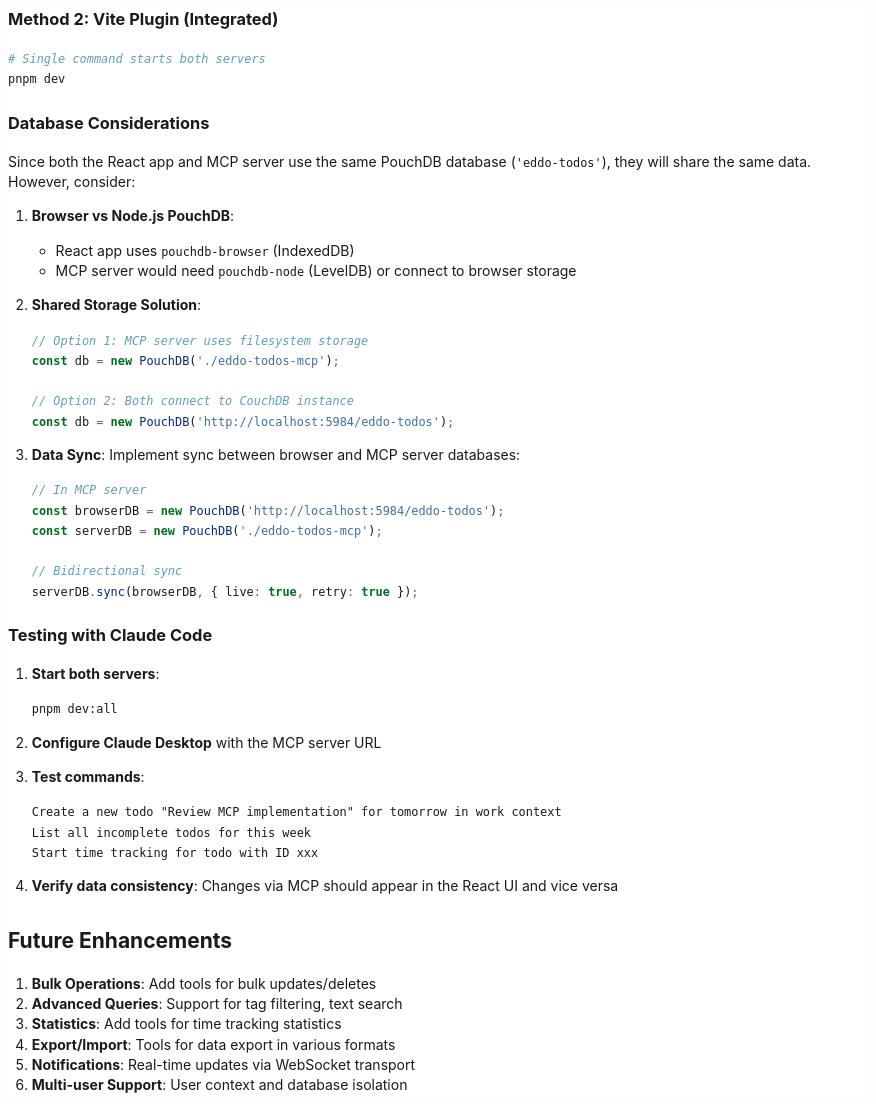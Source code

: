 ### Method 2: Vite Plugin (Integrated)
```bash
# Single command starts both servers
pnpm dev
```

### Database Considerations

Since both the React app and MCP server use the same PouchDB database (`'eddo-todos'`), they will share the same data. However, consider:

1. **Browser vs Node.js PouchDB**: 
   - React app uses `pouchdb-browser` (IndexedDB)
   - MCP server would need `pouchdb-node` (LevelDB) or connect to browser storage
   
2. **Shared Storage Solution**:
   ```typescript
   // Option 1: MCP server uses filesystem storage
   const db = new PouchDB('./eddo-todos-mcp');
   
   // Option 2: Both connect to CouchDB instance
   const db = new PouchDB('http://localhost:5984/eddo-todos');
   ```

3. **Data Sync**: Implement sync between browser and MCP server databases:
   ```typescript
   // In MCP server
   const browserDB = new PouchDB('http://localhost:5984/eddo-todos');
   const serverDB = new PouchDB('./eddo-todos-mcp');
   
   // Bidirectional sync
   serverDB.sync(browserDB, { live: true, retry: true });
   ```

### Testing with Claude Code

1. **Start both servers**:
   ```bash
   pnpm dev:all
   ```

2. **Configure Claude Desktop** with the MCP server URL

3. **Test commands**:
   ```
   Create a new todo "Review MCP implementation" for tomorrow in work context
   List all incomplete todos for this week
   Start time tracking for todo with ID xxx
   ```

4. **Verify data consistency**: Changes via MCP should appear in the React UI and vice versa

## Future Enhancements

1. **Bulk Operations**: Add tools for bulk updates/deletes
2. **Advanced Queries**: Support for tag filtering, text search
3. **Statistics**: Add tools for time tracking statistics
4. **Export/Import**: Tools for data export in various formats
5. **Notifications**: Real-time updates via WebSocket transport
6. **Multi-user Support**: User context and database isolation
